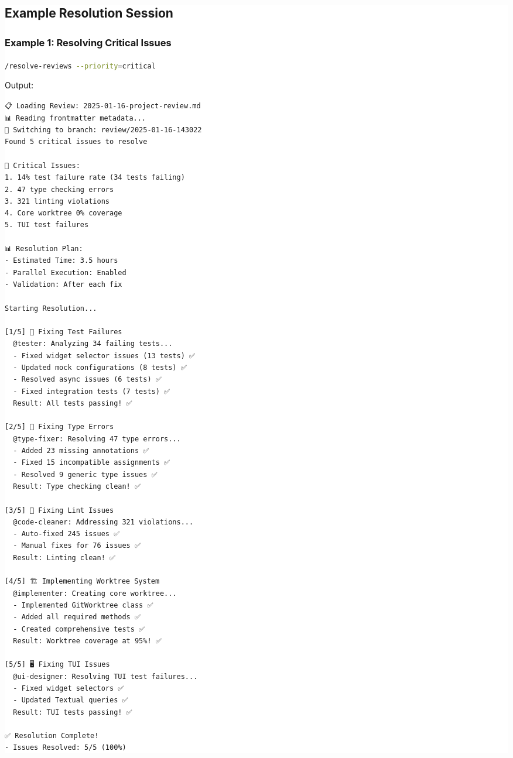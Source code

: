 ## Example Resolution Session

### Example 1: Resolving Critical Issues
```bash
/resolve-reviews --priority=critical
```
Output:
```
📋 Loading Review: 2025-01-16-project-review.md
📊 Reading frontmatter metadata...
🌿 Switching to branch: review/2025-01-16-143022
Found 5 critical issues to resolve

🔴 Critical Issues:
1. 14% test failure rate (34 tests failing)
2. 47 type checking errors
3. 321 linting violations
4. Core worktree 0% coverage
5. TUI test failures

📊 Resolution Plan:
- Estimated Time: 3.5 hours
- Parallel Execution: Enabled
- Validation: After each fix

Starting Resolution...

[1/5] 🧪 Fixing Test Failures
  @tester: Analyzing 34 failing tests...
  - Fixed widget selector issues (13 tests) ✅
  - Updated mock configurations (8 tests) ✅
  - Resolved async issues (6 tests) ✅
  - Fixed integration tests (7 tests) ✅
  Result: All tests passing! ✅

[2/5] 📝 Fixing Type Errors
  @type-fixer: Resolving 47 type errors...
  - Added 23 missing annotations ✅
  - Fixed 15 incompatible assignments ✅
  - Resolved 9 generic type issues ✅
  Result: Type checking clean! ✅

[3/5] 🧹 Fixing Lint Issues
  @code-cleaner: Addressing 321 violations...
  - Auto-fixed 245 issues ✅
  - Manual fixes for 76 issues ✅
  Result: Linting clean! ✅

[4/5] 🏗️ Implementing Worktree System
  @implementer: Creating core worktree...
  - Implemented GitWorktree class ✅
  - Added all required methods ✅
  - Created comprehensive tests ✅
  Result: Worktree coverage at 95%! ✅

[5/5] 🖥️ Fixing TUI Issues
  @ui-designer: Resolving TUI test failures...
  - Fixed widget selectors ✅
  - Updated Textual queries ✅
  Result: TUI tests passing! ✅

✅ Resolution Complete!
- Issues Resolved: 5/5 (100%)
```
